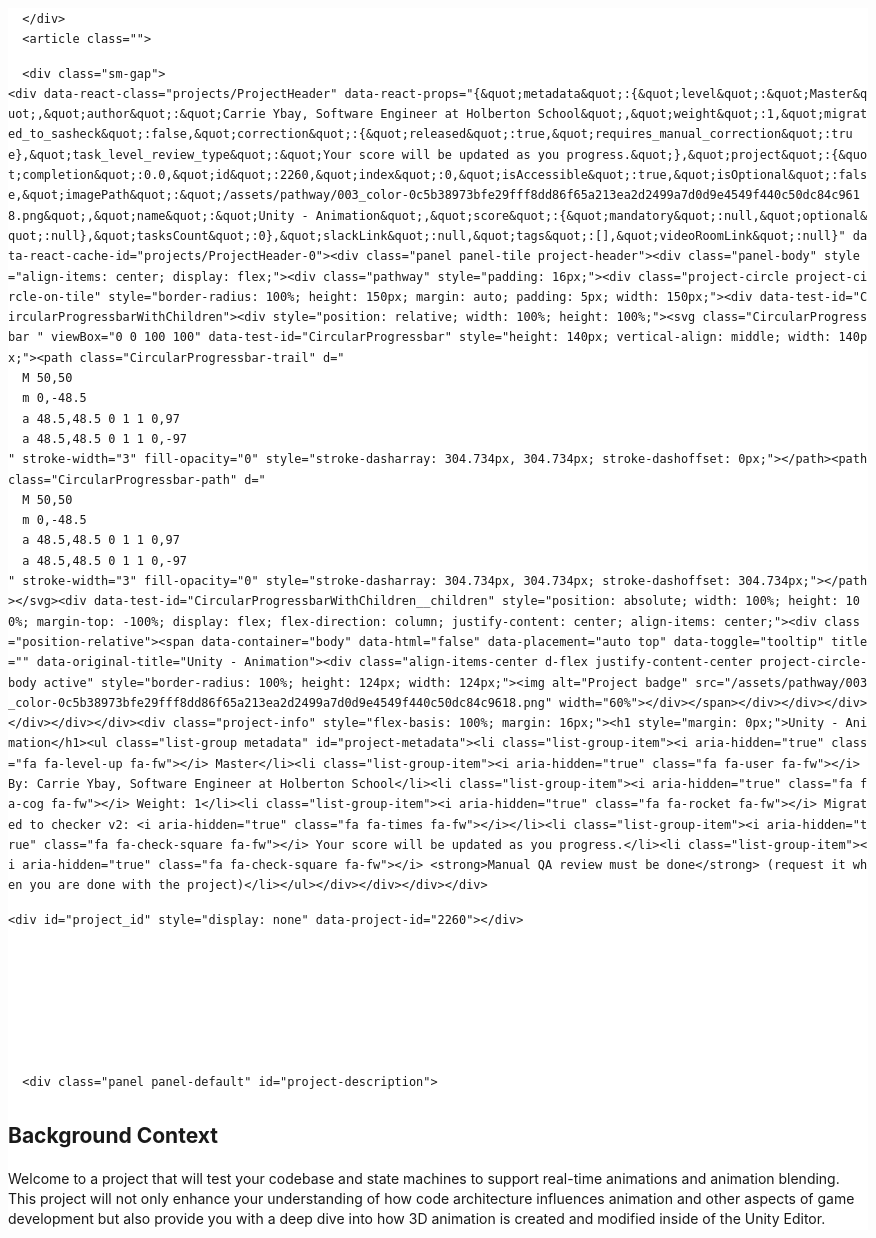 
      </div>
      <article class="">

<div class="project row">
  <div class="col-xs-12 col-md-10 col-lg-8 contains-images">

      <div class="sm-gap">
    <div data-react-class="projects/ProjectHeader" data-react-props="{&quot;metadata&quot;:{&quot;level&quot;:&quot;Master&quot;,&quot;author&quot;:&quot;Carrie Ybay, Software Engineer at Holberton School&quot;,&quot;weight&quot;:1,&quot;migrated_to_sasheck&quot;:false,&quot;correction&quot;:{&quot;released&quot;:true,&quot;requires_manual_correction&quot;:true},&quot;task_level_review_type&quot;:&quot;Your score will be updated as you progress.&quot;},&quot;project&quot;:{&quot;completion&quot;:0.0,&quot;id&quot;:2260,&quot;index&quot;:0,&quot;isAccessible&quot;:true,&quot;isOptional&quot;:false,&quot;imagePath&quot;:&quot;/assets/pathway/003_color-0c5b38973bfe29fff8dd86f65a213ea2d2499a7d0d9e4549f440c50dc84c9618.png&quot;,&quot;name&quot;:&quot;Unity - Animation&quot;,&quot;score&quot;:{&quot;mandatory&quot;:null,&quot;optional&quot;:null},&quot;tasksCount&quot;:0},&quot;slackLink&quot;:null,&quot;tags&quot;:[],&quot;videoRoomLink&quot;:null}" data-react-cache-id="projects/ProjectHeader-0"><div class="panel panel-tile project-header"><div class="panel-body" style="align-items: center; display: flex;"><div class="pathway" style="padding: 16px;"><div class="project-circle project-circle-on-tile" style="border-radius: 100%; height: 150px; margin: auto; padding: 5px; width: 150px;"><div data-test-id="CircularProgressbarWithChildren"><div style="position: relative; width: 100%; height: 100%;"><svg class="CircularProgressbar " viewBox="0 0 100 100" data-test-id="CircularProgressbar" style="height: 140px; vertical-align: middle; width: 140px;"><path class="CircularProgressbar-trail" d="
      M 50,50
      m 0,-48.5
      a 48.5,48.5 0 1 1 0,97
      a 48.5,48.5 0 1 1 0,-97
    " stroke-width="3" fill-opacity="0" style="stroke-dasharray: 304.734px, 304.734px; stroke-dashoffset: 0px;"></path><path class="CircularProgressbar-path" d="
      M 50,50
      m 0,-48.5
      a 48.5,48.5 0 1 1 0,97
      a 48.5,48.5 0 1 1 0,-97
    " stroke-width="3" fill-opacity="0" style="stroke-dasharray: 304.734px, 304.734px; stroke-dashoffset: 304.734px;"></path></svg><div data-test-id="CircularProgressbarWithChildren__children" style="position: absolute; width: 100%; height: 100%; margin-top: -100%; display: flex; flex-direction: column; justify-content: center; align-items: center;"><div class="position-relative"><span data-container="body" data-html="false" data-placement="auto top" data-toggle="tooltip" title="" data-original-title="Unity - Animation"><div class="align-items-center d-flex justify-content-center project-circle-body active" style="border-radius: 100%; height: 124px; width: 124px;"><img alt="Project badge" src="/assets/pathway/003_color-0c5b38973bfe29fff8dd86f65a213ea2d2499a7d0d9e4549f440c50dc84c9618.png" width="60%"></div></span></div></div></div></div></div></div><div class="project-info" style="flex-basis: 100%; margin: 16px;"><h1 style="margin: 0px;">Unity - Animation</h1><ul class="list-group metadata" id="project-metadata"><li class="list-group-item"><i aria-hidden="true" class="fa fa-level-up fa-fw"></i> Master</li><li class="list-group-item"><i aria-hidden="true" class="fa fa-user fa-fw"></i> By: Carrie Ybay, Software Engineer at Holberton School</li><li class="list-group-item"><i aria-hidden="true" class="fa fa-cog fa-fw"></i> Weight: 1</li><li class="list-group-item"><i aria-hidden="true" class="fa fa-rocket fa-fw"></i> Migrated to checker v2: <i aria-hidden="true" class="fa fa-times fa-fw"></i></li><li class="list-group-item"><i aria-hidden="true" class="fa fa-check-square fa-fw"></i> Your score will be updated as you progress.</li><li class="list-group-item"><i aria-hidden="true" class="fa fa-check-square fa-fw"></i> <strong>Manual QA review must be done</strong> (request it when you are done with the project)</li></ul></div></div></div></div>
  </div>



    <div id="project_id" style="display: none" data-project-id="2260"></div>







      <div class="panel panel-default" id="project-description">
  <div class="panel-body">
    <h2>Background Context</h2>

<p>Welcome to a project that will test your codebase and state machines to support real-time animations and animation blending. This project will not only enhance your understanding of how code architecture influences animation and other aspects of game development but also provide you with a deep dive into how 3D animation is created and modified inside of the Unity Editor.</p>
